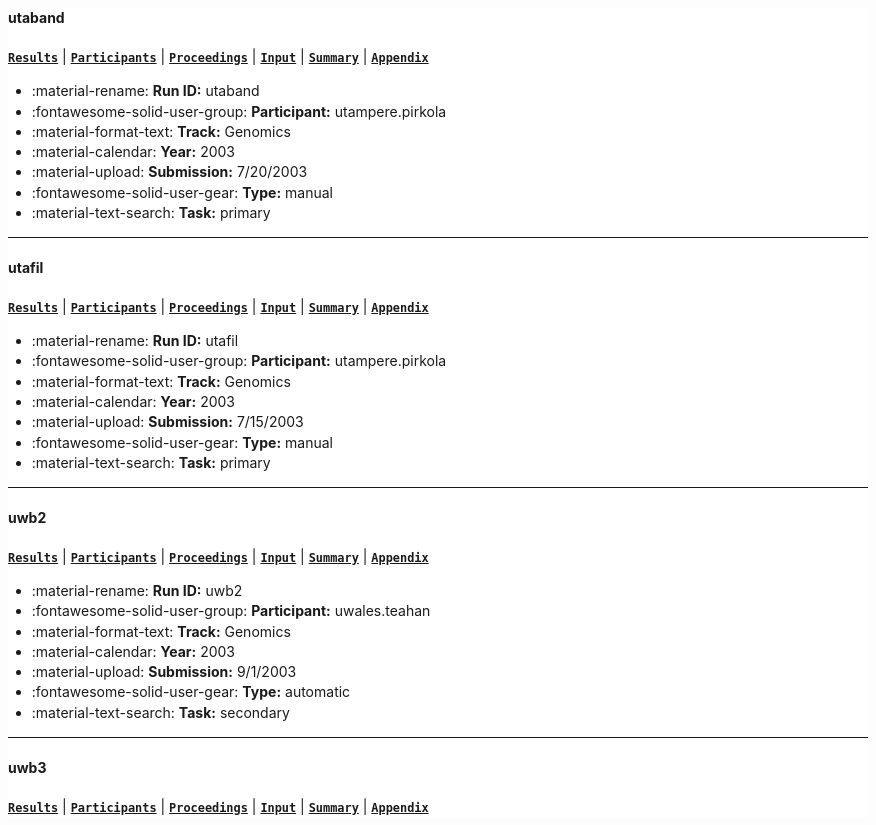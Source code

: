 #### utaband 
[**`Results`**](./results.md#utaband) | [**`Participants`**](./participants.md#utamperepirkola) | [**`Proceedings`**](./proceedings.md#trec-2003-genomics-track-experiments-at-uta-query-expansion-with-predefinded-high-frequency-terms) | [**`Input`**](https://trec.nist.gov/results/trec12/genomics/inputs/input.utaband) | [**`Summary`**](https://trec.nist.gov/results/trec12/genomics/summaries/summary.utaband) | [**`Appendix`**](https://trec.nist.gov/pubs/trec12/appendices/genome/utaband.table.pdf) 

- :material-rename: **Run ID:** utaband 
- :fontawesome-solid-user-group: **Participant:** utampere.pirkola 
- :material-format-text: **Track:** Genomics 
- :material-calendar: **Year:** 2003 
- :material-upload: **Submission:** 7/20/2003 
- :fontawesome-solid-user-gear: **Type:** manual 
- :material-text-search: **Task:** primary 

---
#### utafil 
[**`Results`**](./results.md#utafil) | [**`Participants`**](./participants.md#utamperepirkola) | [**`Proceedings`**](./proceedings.md#trec-2003-genomics-track-experiments-at-uta-query-expansion-with-predefinded-high-frequency-terms) | [**`Input`**](https://trec.nist.gov/results/trec12/genomics/inputs/input.utafil) | [**`Summary`**](https://trec.nist.gov/results/trec12/genomics/summaries/summary.utafil) | [**`Appendix`**](https://trec.nist.gov/pubs/trec12/appendices/genome/utafil.table.pdf) 

- :material-rename: **Run ID:** utafil 
- :fontawesome-solid-user-group: **Participant:** utampere.pirkola 
- :material-format-text: **Track:** Genomics 
- :material-calendar: **Year:** 2003 
- :material-upload: **Submission:** 7/15/2003 
- :fontawesome-solid-user-gear: **Type:** manual 
- :material-text-search: **Task:** primary 

---
#### uwb2 
[**`Results`**](./results.md#uwb2) | [**`Participants`**](./participants.md#uwalesteahan) | [**`Proceedings`**](./proceedings.md#bangor-at-trec-2003-q-a-and-genomics-tracks) | [**`Input`**](https://trec.nist.gov/results/trec12/genomics/inputs/input.uwb2) | [**`Summary`**](https://trec.nist.gov/results/trec12/genomics/summaries/summary.uwb2) | [**`Appendix`**](https://trec.nist.gov/pubs/trec12/appendices/genome/uwb2.table2.pdf) 

- :material-rename: **Run ID:** uwb2 
- :fontawesome-solid-user-group: **Participant:** uwales.teahan 
- :material-format-text: **Track:** Genomics 
- :material-calendar: **Year:** 2003 
- :material-upload: **Submission:** 9/1/2003 
- :fontawesome-solid-user-gear: **Type:** automatic 
- :material-text-search: **Task:** secondary 

---
#### uwb3 
[**`Results`**](./results.md#uwb3) | [**`Participants`**](./participants.md#uwalesteahan) | [**`Proceedings`**](./proceedings.md#bangor-at-trec-2003-q-a-and-genomics-tracks) | [**`Input`**](https://trec.nist.gov/results/trec12/genomics/inputs/input.uwb3) | [**`Summary`**](https://trec.nist.gov/results/trec12/genomics/summaries/summary.uwb3) | [**`Appendix`**](https://trec.nist.gov/pubs/trec12/appendices/genome/uwb3.table2.pdf) 

